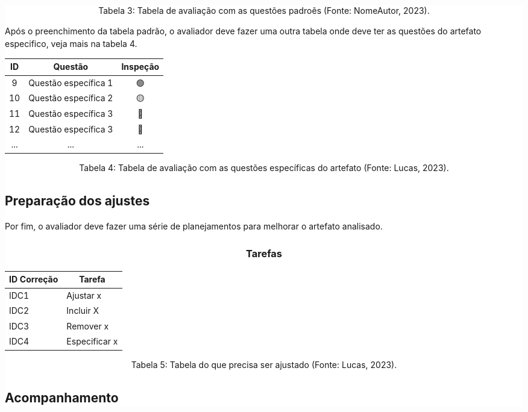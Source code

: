 <div style="text-align: center">
<p> Tabela 3: Tabela de avaliação com as questões padroẽs (Fonte: NomeAutor, 2023). </p>
</div>

Após o preenchimento da tabela padrão, o avaliador deve fazer uma outra tabela onde deve ter as questões do artefato especifico, veja mais na tabela 4.

<center>

| ID |        Questão        | Inspeção |
| :-: | :--------------------: | :--------: |
|  9  | Questão específica 1 |     🟢     |
| 10 | Questão específica 2 |     🟡     |
| 11 | Questão específica 3 |     🔴     |
| 12 | Questão específica 3 |     🔴     |
| ... |          ...          |    ...    |

<div style="text-align: center">
<p> Tabela 4: Tabela de avaliação com as questões específicas do artefato (Fonte: Lucas, 2023). </p>
</div>

</center>

## Preparação dos ajustes

Por fim, o avaliador deve fazer uma série de planejamentos para melhorar o artefato analisado.

<center>

### Tarefas

| ID Correção | Tarefa         |
| ------------- | -------------- |
| IDC1          | Ajustar x      |
| IDC2          | Incluir X      |
| IDC3          | Remover x      |
| IDC4          | Especificar x |

<div style="text-align: center">
<p> Tabela 5: Tabela do que precisa ser ajustado (Fonte: Lucas, 2023). </p>
</div>

</center>

## Acompanhamento
